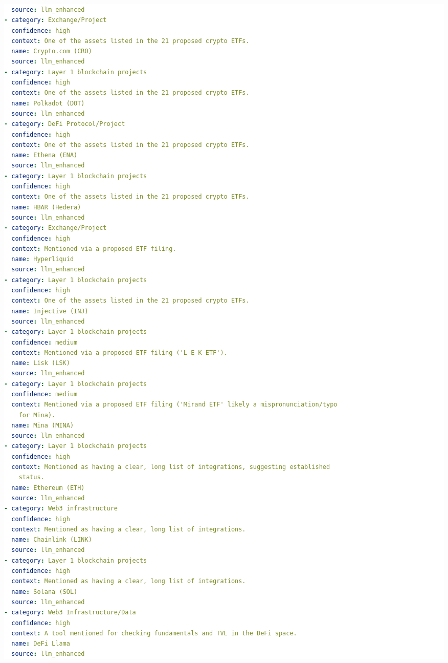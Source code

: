 ```yaml
  source: llm_enhanced
- category: Exchange/Project
  confidence: high
  context: One of the assets listed in the 21 proposed crypto ETFs.
  name: Crypto.com (CRO)
  source: llm_enhanced
- category: Layer 1 blockchain projects
  confidence: high
  context: One of the assets listed in the 21 proposed crypto ETFs.
  name: Polkadot (DOT)
  source: llm_enhanced
- category: DeFi Protocol/Project
  confidence: high
  context: One of the assets listed in the 21 proposed crypto ETFs.
  name: Ethena (ENA)
  source: llm_enhanced
- category: Layer 1 blockchain projects
  confidence: high
  context: One of the assets listed in the 21 proposed crypto ETFs.
  name: HBAR (Hedera)
  source: llm_enhanced
- category: Exchange/Project
  confidence: high
  context: Mentioned via a proposed ETF filing.
  name: Hyperliquid
  source: llm_enhanced
- category: Layer 1 blockchain projects
  confidence: high
  context: One of the assets listed in the 21 proposed crypto ETFs.
  name: Injective (INJ)
  source: llm_enhanced
- category: Layer 1 blockchain projects
  confidence: medium
  context: Mentioned via a proposed ETF filing ('L-E-K ETF').
  name: Lisk (LSK)
  source: llm_enhanced
- category: Layer 1 blockchain projects
  confidence: medium
  context: Mentioned via a proposed ETF filing ('Mirand ETF' likely a mispronunciation/typo
    for Mina).
  name: Mina (MINA)
  source: llm_enhanced
- category: Layer 1 blockchain projects
  confidence: high
  context: Mentioned as having a clear, long list of integrations, suggesting established
    status.
  name: Ethereum (ETH)
  source: llm_enhanced
- category: Web3 infrastructure
  confidence: high
  context: Mentioned as having a clear, long list of integrations.
  name: Chainlink (LINK)
  source: llm_enhanced
- category: Layer 1 blockchain projects
  confidence: high
  context: Mentioned as having a clear, long list of integrations.
  name: Solana (SOL)
  source: llm_enhanced
- category: Web3 Infrastructure/Data
  confidence: high
  context: A tool mentioned for checking fundamentals and TVL in the DeFi space.
  name: DeFi Llama
  source: llm_enhanced
```